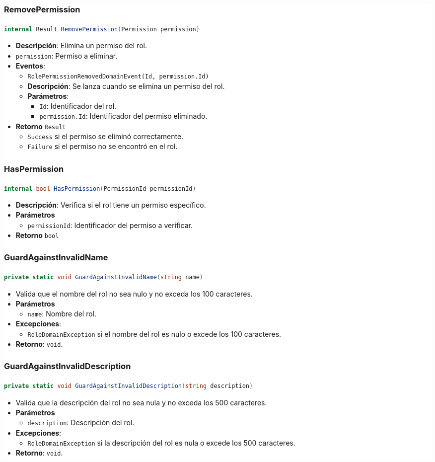 ### RemovePermission

```csharp
internal Result RemovePermission(Permission permission)
```

- **Descripción**: Elimina un permiso del rol.
- `permission`: Permiso a eliminar.
- **Eventos**:
  - `RolePermissionRemovedDomainEvent(Id, permission.Id)`
  - **Descripción**: Se lanza cuando se elimina un permiso del rol.
  - **Parámetros**:
    - `Id`: Identificador del rol.
    - `permission.Id`: Identificador del permiso eliminado.
- **Retorno** `Result`
  - `Success` si el permiso se eliminó correctamente.
  - `Failure` si el permiso no se encontró en el rol.

### HasPermission

```csharp
internal bool HasPermission(PermissionId permissionId)
```

- **Descripción**: Verifica si el rol tiene un permiso específico.
- **Parámetros**
  - `permissionId`: Identificador del permiso a verificar.
- **Retorno** `bool`

### GuardAgainstInvalidName

```csharp
private static void GuardAgainstInvalidName(string name)
```

- Valida que el nombre del rol no sea nulo y no exceda los 100 caracteres.
- **Parámetros**
  - `name`: Nombre del rol.
- **Excepciones**:
  - `RoleDomainException` si el nombre del rol es nulo o excede los 100 caracteres.
- **Retorno**: `void`.

### GuardAgainstInvalidDescription

```csharp
private static void GuardAgainstInvalidDescription(string description)
```

- Valida que la descripción del rol no sea nula y no exceda los 500 caracteres.
- **Parámetros**
  - `description`: Descripción del rol.
- **Excepciones**:
  - `RoleDomainException` si la descripción del rol es nula o excede los 500 caracteres.
- **Retorno**: `void`.
